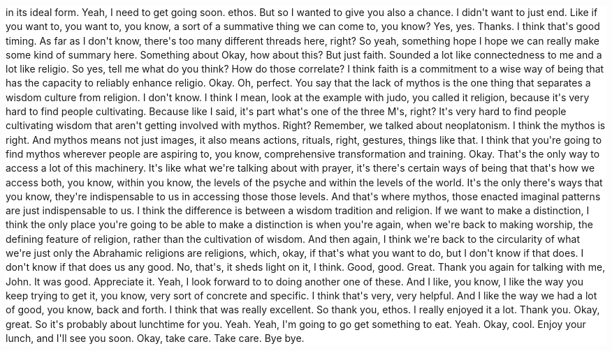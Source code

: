 in its ideal form. Yeah, I need to get going soon. ethos. But so I wanted to give you also a chance. I didn't want to just end. Like if you want to, you want to, you know, a sort of a summative thing we can come to, you know? Yes, yes. Thanks. I think that's good timing. As far as I don't know, there's too many different threads here, right? So yeah, something hope I hope we can really make some kind of summary here. Something about Okay, how about this? But just faith. Sounded a lot like connectedness to me and a lot like religio. So yes, tell me what do you think? How do those correlate? I think faith is a commitment to a wise way of being that has the capacity to reliably enhance religio. Okay. Oh, perfect. You say that the lack of mythos is the one thing that separates a wisdom culture from religion. I don't know. I think I mean, look at the example with judo, you called it religion, because it's very hard to find people cultivating. Because like I said, it's part what's one of the three M's, right? It's very hard to find people cultivating wisdom that aren't getting involved with mythos. Right? Remember, we talked about neoplatonism. I think the mythos is right. And mythos means not just images, it also means actions, rituals, right, gestures, things like that. I think that you're going to find mythos wherever people are aspiring to, you know, comprehensive transformation and training. Okay. That's the only way to access a lot of this machinery. It's like what we're talking about with prayer, it's there's certain ways of being that that's how we access both, you know, within you know, the levels of the psyche and within the levels of the world. It's the only there's ways that you know, they're indispensable to us in accessing those those levels. And that's where mythos, those enacted imaginal patterns are just indispensable to us. I think the difference is between a wisdom tradition and religion. If we want to make a distinction, I think the only place you're going to be able to make a distinction is when you're again, when we're back to making worship, the defining feature of religion, rather than the cultivation of wisdom. And then again, I think we're back to the circularity of what we're just only the Abrahamic religions are religions, which, okay, if that's what you want to do, but I don't know if that does. I don't know if that does us any good. No, that's, it sheds light on it, I think. Good, good. Great. Thank you again for talking with me, John. It was good. Appreciate it. Yeah, I look forward to to doing another one of these. And I like, you know, I like the way you keep trying to get it, you know, very sort of concrete and specific. I think that's very, very helpful. And I like the way we had a lot of good, you know, back and forth. I think that was really excellent. So thank you, ethos. I really enjoyed it a lot. Thank you. Okay, great. So it's probably about lunchtime for you. Yeah. Yeah, I'm going to go get something to eat. Yeah. Okay, cool. Enjoy your lunch, and I'll see you soon. Okay, take care. Take care. Bye bye.